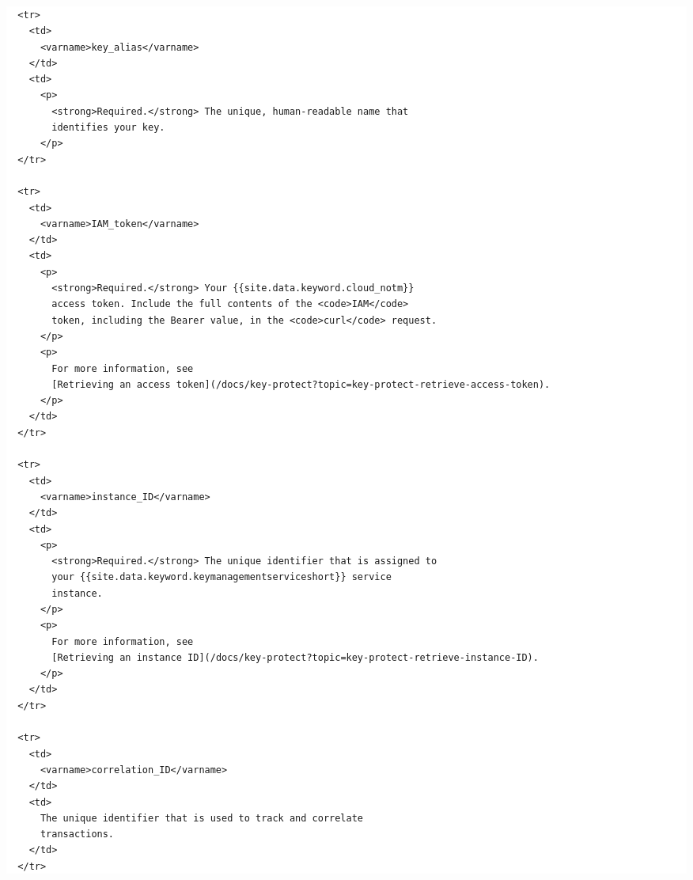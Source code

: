       <tr>
        <td>
          <varname>key_alias</varname>
        </td>
        <td>
          <p>
            <strong>Required.</strong> The unique, human-readable name that
            identifies your key.
          </p>
      </tr>

      <tr>
        <td>
          <varname>IAM_token</varname>
        </td>
        <td>
          <p>
            <strong>Required.</strong> Your {{site.data.keyword.cloud_notm}}
            access token. Include the full contents of the <code>IAM</code>
            token, including the Bearer value, in the <code>curl</code> request.
          </p>
          <p>
            For more information, see
            [Retrieving an access token](/docs/key-protect?topic=key-protect-retrieve-access-token).
          </p>
        </td>
      </tr>

      <tr>
        <td>
          <varname>instance_ID</varname>
        </td>
        <td>
          <p>
            <strong>Required.</strong> The unique identifier that is assigned to
            your {{site.data.keyword.keymanagementserviceshort}} service
            instance.
          </p>
          <p>
            For more information, see
            [Retrieving an instance ID](/docs/key-protect?topic=key-protect-retrieve-instance-ID).
          </p>
        </td>
      </tr>

      <tr>
        <td>
          <varname>correlation_ID</varname>
        </td>
        <td>
          The unique identifier that is used to track and correlate
          transactions.
        </td>
      </tr>
